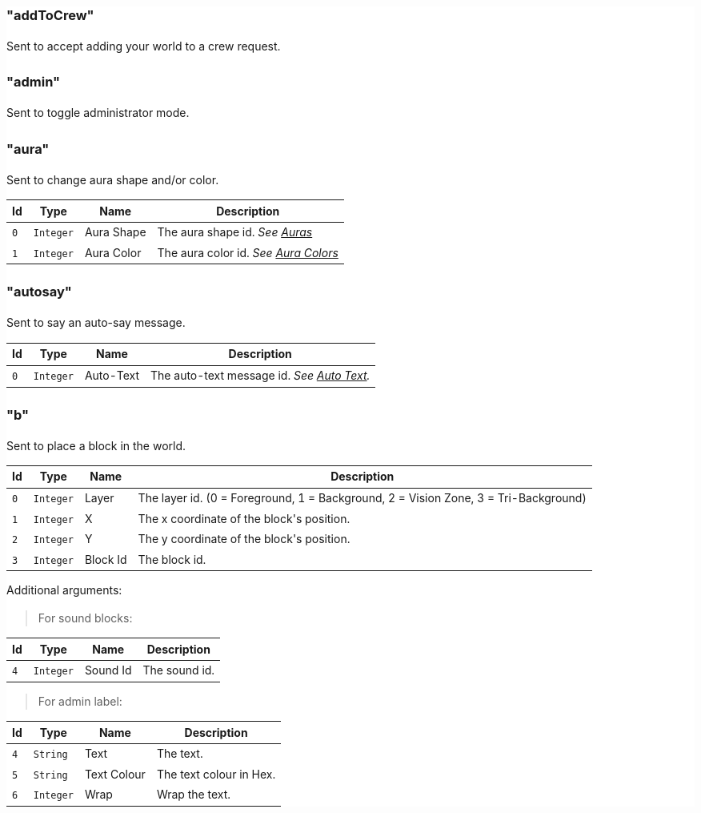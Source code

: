 ### <a id="sm-addToCrew">"addToCrew"</a>
Sent to accept adding your world to a crew request.

### <a id="sm-admin">"admin"</a>
Sent to toggle administrator mode.

### <a id="sm-aura">"aura"</a>
Sent to change aura shape and/or color.

| Id  | Type      | Name       | Description
| --- | ----      | ----       | -----------
| `0` | `Integer` | Aura Shape | The aura shape id. *See [Auras](#model-aura)*
| `1` | `Integer` | Aura Color | The aura color id. *See [Aura Colors](#model-aura-color)*

### <a id="sm-autosay">"autosay"</a>
Sent to say an auto-say message.

| Id  | Type      | Name      | Description
| --- | ----      | ----      | -----------
| `0` | `Integer` | Auto-Text | The auto-text message id. *See [Auto Text](#model-auto-text).*

### <a id="sm-b">"b"</a>
Sent to place a block in the world.

| Id  | Type      | Name     | Description
| --- | ----      | ----     | -----------
| `0` | `Integer` | Layer    | The layer id. (0 = Foreground, 1 = Background, 2 = Vision Zone, 3 = Tri-Background)
| `1` | `Integer` | X        | The x coordinate of the block's position.
| `2` | `Integer` | Y        | The y coordinate of the block's position.
| `3` | `Integer` | Block Id | The block id.

Additional arguments:

> For sound blocks:

| Id  | Type      | Name     | Description
| --- | ----      | ----     | -----------
| `4` | `Integer` | Sound Id | The sound id.

> For admin label:

| Id  | Type     | Name       | Description
| --- | ----     | ----       | -----------
| `4` | `String` | Text       | The text.
| `5` | `String` | Text Colour | The text colour in Hex.
| `6` | `Integer`| Wrap       | Wrap the text.
